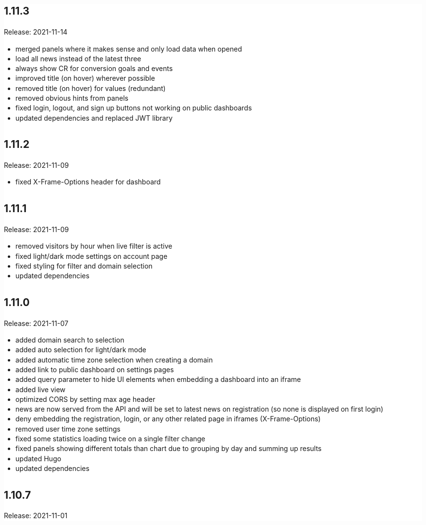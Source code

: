 ## 1.11.3

Release: 2021-11-14

* merged panels where it makes sense and only load data when opened
* load all news instead of the latest three
* always show CR for conversion goals and events
* improved title (on hover) wherever possible
* removed title (on hover) for values (redundant)
* removed obvious hints from panels
* fixed login, logout, and sign up buttons not working on public dashboards
* updated dependencies and replaced JWT library

## 1.11.2

Release: 2021-11-09

* fixed X-Frame-Options header for dashboard

## 1.11.1

Release: 2021-11-09

* removed visitors by hour when live filter is active
* fixed light/dark mode settings on account page
* fixed styling for filter and domain selection
* updated dependencies

## 1.11.0

Release: 2021-11-07

* added domain search to selection
* added auto selection for light/dark mode
* added automatic time zone selection when creating a domain
* added link to public dashboard on settings pages
* added query parameter to hide UI elements when embedding a dashboard into an iframe
* added live view
* optimized CORS by setting max age header
* news are now served from the API and will be set to latest news on registration (so none is displayed on first login)
* deny embedding the registration, login, or any other related page in iframes (X-Frame-Options)
* removed user time zone settings
* fixed some statistics loading twice on a single filter change
* fixed panels showing different totals than chart due to grouping by day and summing up results
* updated Hugo
* updated dependencies

## 1.10.7

Release: 2021-11-01
